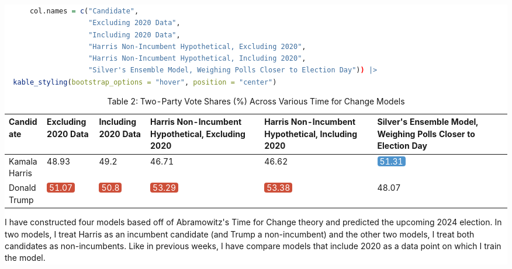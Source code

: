 ``` r
      col.names = c("Candidate",
                    "Excluding 2020 Data",
                    "Including 2020 Data",
                    "Harris Non-Incumbent Hypothetical, Excluding 2020",
                    "Harris Non-Incumbent Hypothetical, Including 2020",
                    "Silver's Ensemble Model, Weighing Polls Closer to Election Day")) |>
  kable_styling(bootstrap_options = "hover", position = "center")
```

<table class="table table-hover" style="margin-left: auto; margin-right: auto;">
<caption>Table 2: Two-Party Vote Shares (%) Across Various Time for Change Models</caption>
 <thead>
  <tr>
   <th style="text-align:left;"> Candidate </th>
   <th style="text-align:left;"> Excluding 2020 Data </th>
   <th style="text-align:left;"> Including 2020 Data </th>
   <th style="text-align:left;"> Harris Non-Incumbent Hypothetical, Excluding 2020 </th>
   <th style="text-align:left;"> Harris Non-Incumbent Hypothetical, Including 2020 </th>
   <th style="text-align:left;"> Silver's Ensemble Model, Weighing Polls Closer to Election Day </th>
  </tr>
 </thead>
<tbody>
  <tr>
   <td style="text-align:left;"> Kamala Harris </td>
   <td style="text-align:left;"> 48.93 </td>
   <td style="text-align:left;"> 49.2 </td>
   <td style="text-align:left;"> 46.71 </td>
   <td style="text-align:left;"> 46.62 </td>
   <td style="text-align:left;"> <span style="     color: white !important;border-radius: 4px; padding-right: 4px; padding-left: 4px; background-color: rgba(79, 148, 205, 255) !important;">51.31</span> </td>
  </tr>
  <tr>
   <td style="text-align:left;"> Donald Trump </td>
   <td style="text-align:left;"> <span style="     color: white !important;border-radius: 4px; padding-right: 4px; padding-left: 4px; background-color: rgba(205, 79, 57, 255) !important;">51.07</span> </td>
   <td style="text-align:left;"> <span style="     color: white !important;border-radius: 4px; padding-right: 4px; padding-left: 4px; background-color: rgba(205, 79, 57, 255) !important;">50.8</span> </td>
   <td style="text-align:left;"> <span style="     color: white !important;border-radius: 4px; padding-right: 4px; padding-left: 4px; background-color: rgba(205, 79, 57, 255) !important;">53.29</span> </td>
   <td style="text-align:left;"> <span style="     color: white !important;border-radius: 4px; padding-right: 4px; padding-left: 4px; background-color: rgba(205, 79, 57, 255) !important;">53.38</span> </td>
   <td style="text-align:left;"> 48.07 </td>
  </tr>
</tbody>
</table>
I have constructed four models based off of Abramowitz's Time for Change theory and predicted the upcoming 2024 election. In two models, I treat Harris as an incumbent candidate (and Trump a non-incumbent) and the other two models, I treat both candidates as non-incumbents. Like in previous weeks, I have compare models that include 2020 as a data point on which I train the model. 
